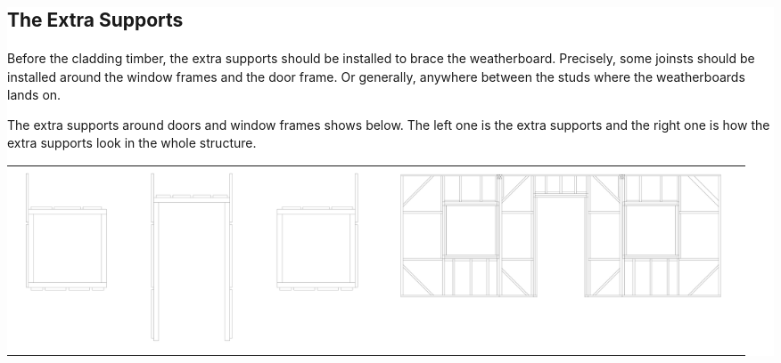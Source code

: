 ## The Extra Supports

Before the cladding timber, the extra supports should be installed to brace the weatherboard. 
Precisely, some joinsts should be installed around the window frames and the door frame.
Or generally, anywhere between the studs where the weatherboards lands on.

The extra supports around doors and window frames shows below. The left one is the extra supports
and the right one is how the extra supports look in the whole structure.

<table>
  <tr>
     <td align="left"><img src="frame_front_support.svg" width="400" alt="Extra Supports"></td>
     <td align="right"><img src="frame_front_whole.svg" width="400" alt="Whole view"></td>
</tr>
</table>
